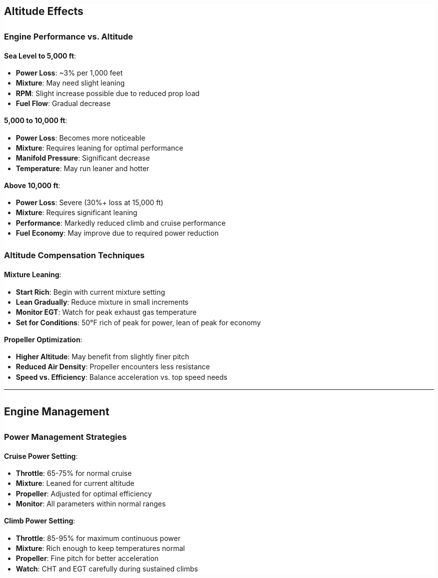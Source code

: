 
## Altitude Effects

### Engine Performance vs. Altitude

**Sea Level to 5,000 ft**:
- **Power Loss**: ~3% per 1,000 feet
- **Mixture**: May need slight leaning
- **RPM**: Slight increase possible due to reduced prop load
- **Fuel Flow**: Gradual decrease

**5,000 to 10,000 ft**:
- **Power Loss**: Becomes more noticeable
- **Mixture**: Requires leaning for optimal performance
- **Manifold Pressure**: Significant decrease
- **Temperature**: May run leaner and hotter

**Above 10,000 ft**:
- **Power Loss**: Severe (30%+ loss at 15,000 ft)
- **Mixture**: Requires significant leaning
- **Performance**: Markedly reduced climb and cruise performance
- **Fuel Economy**: May improve due to required power reduction

### Altitude Compensation Techniques

**Mixture Leaning**:
- **Start Rich**: Begin with current mixture setting
- **Lean Gradually**: Reduce mixture in small increments
- **Monitor EGT**: Watch for peak exhaust gas temperature
- **Set for Conditions**: 50°F rich of peak for power, lean of peak for economy

**Propeller Optimization**:
- **Higher Altitude**: May benefit from slightly finer pitch
- **Reduced Air Density**: Propeller encounters less resistance
- **Speed vs. Efficiency**: Balance acceleration vs. top speed needs

---

## Engine Management

### Power Management Strategies

**Cruise Power Setting**:
- **Throttle**: 65-75% for normal cruise
- **Mixture**: Leaned for current altitude
- **Propeller**: Adjusted for optimal efficiency
- **Monitor**: All parameters within normal ranges

**Climb Power Setting**:
- **Throttle**: 85-95% for maximum continuous power
- **Mixture**: Rich enough to keep temperatures normal
- **Propeller**: Fine pitch for better acceleration
- **Watch**: CHT and EGT carefully during sustained climbs
